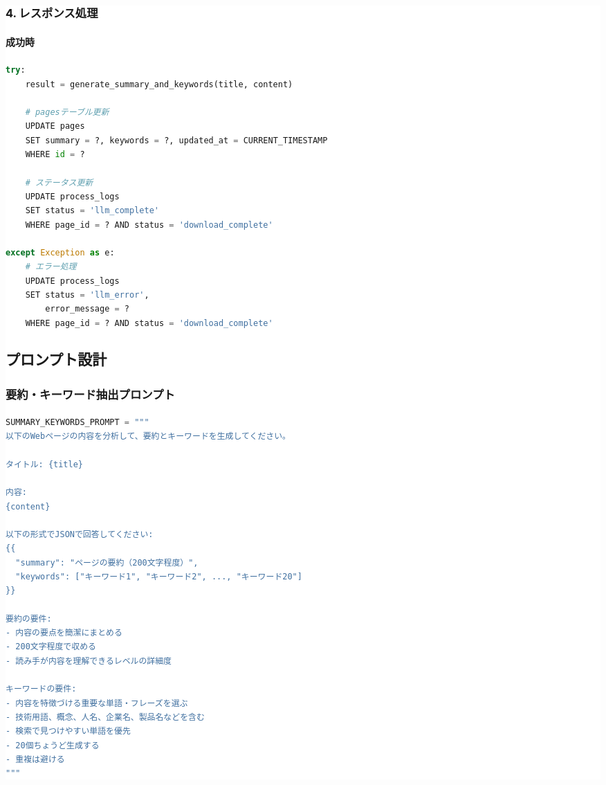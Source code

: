 ### 4. レスポンス処理

#### 成功時
```python
try:
    result = generate_summary_and_keywords(title, content)
    
    # pagesテーブル更新
    UPDATE pages 
    SET summary = ?, keywords = ?, updated_at = CURRENT_TIMESTAMP
    WHERE id = ?
    
    # ステータス更新
    UPDATE process_logs 
    SET status = 'llm_complete' 
    WHERE page_id = ? AND status = 'download_complete'
    
except Exception as e:
    # エラー処理
    UPDATE process_logs 
    SET status = 'llm_error', 
        error_message = ? 
    WHERE page_id = ? AND status = 'download_complete'
```

## プロンプト設計

### 要約・キーワード抽出プロンプト
```python
SUMMARY_KEYWORDS_PROMPT = """
以下のWebページの内容を分析して、要約とキーワードを生成してください。

タイトル: {title}

内容:
{content}

以下の形式でJSONで回答してください:
{{
  "summary": "ページの要約（200文字程度）",
  "keywords": ["キーワード1", "キーワード2", ..., "キーワード20"]
}}

要約の要件:
- 内容の要点を簡潔にまとめる
- 200文字程度で収める
- 読み手が内容を理解できるレベルの詳細度

キーワードの要件:
- 内容を特徴づける重要な単語・フレーズを選ぶ
- 技術用語、概念、人名、企業名、製品名などを含む
- 検索で見つけやすい単語を優先
- 20個ちょうど生成する
- 重複は避ける
"""
```
